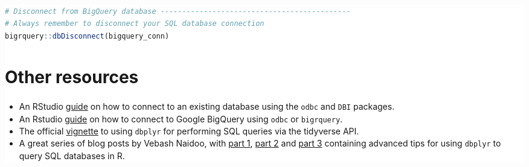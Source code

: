 ``` r
# Disconnect from BigQuery database --------------------------------------------
# Always remember to disconnect your SQL database connection
bigrquery::dbDisconnect(bigquery_conn)
```

# Other resources

-   An RStudio
    [guide](https://db.rstudio.com/getting-started/connect-to-database/)
    on how to connect to an existing database using the `odbc` and `DBI`
    packages.  
-   An Rstudio [guide](https://db.rstudio.com/databases/big-query/) on
    how to connect to Google BigQuery using `odbc` or `bigrquery`.  
-   The official
    [vignette](https://cran.r-project.org/web/packages/dbplyr/vignettes/dbplyr.html)
    to using `dbplyr` for performing SQL queries via the tidyverse
    API.  
-   A great series of blog posts by Vebash Naidoo, with [part
    1](https://sciencificity-blog.netlify.app/posts/2020-12-12-using-the-tidyverse-with-databases/),
    [part
    2](https://sciencificity-blog.netlify.app/posts/2020-12-20-using-the-tidyverse-with-dbs-partii/)
    and [part
    3](https://sciencificity-blog.netlify.app/posts/2020-12-31-using-tidyverse-with-dbs-partiii/)
    containing advanced tips for using `dbplyr` to query SQL databases
    in R.
